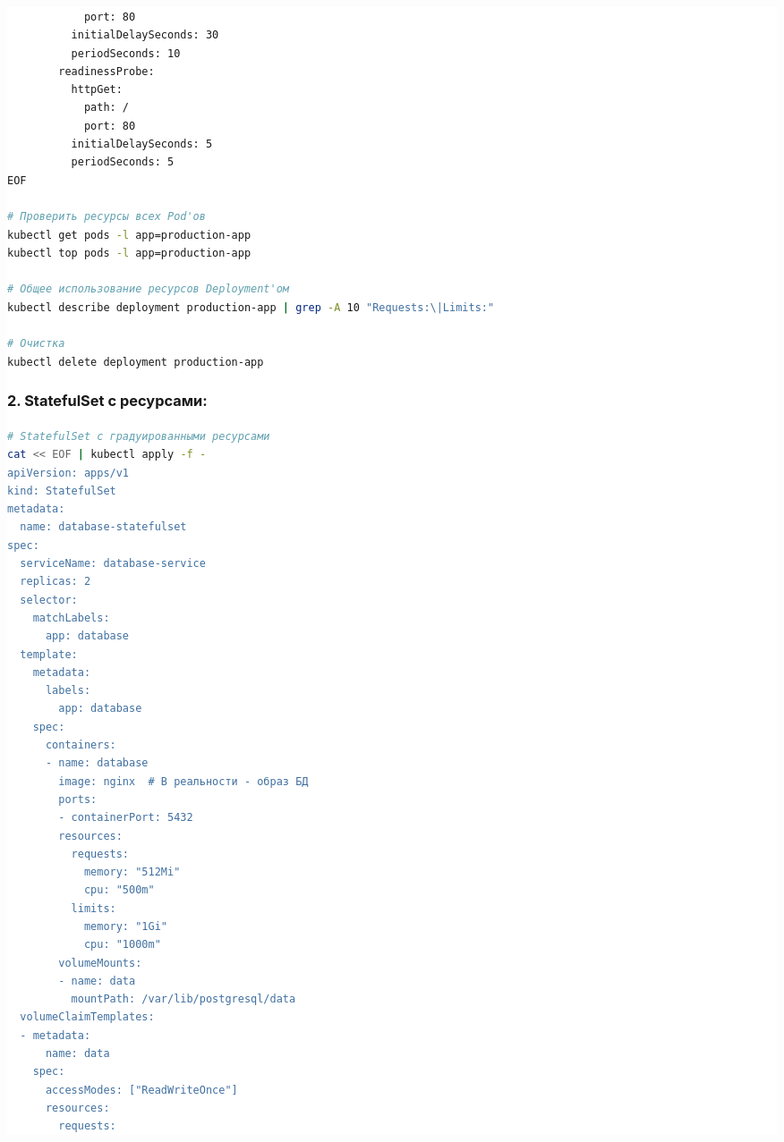 ```bash
            port: 80
          initialDelaySeconds: 30
          periodSeconds: 10
        readinessProbe:
          httpGet:
            path: /
            port: 80
          initialDelaySeconds: 5
          periodSeconds: 5
EOF

# Проверить ресурсы всех Pod'ов
kubectl get pods -l app=production-app
kubectl top pods -l app=production-app

# Общее использование ресурсов Deployment'ом
kubectl describe deployment production-app | grep -A 10 "Requests:\|Limits:"

# Очистка
kubectl delete deployment production-app
```

### **2. StatefulSet с ресурсами:**
```bash
# StatefulSet с градуированными ресурсами
cat << EOF | kubectl apply -f -
apiVersion: apps/v1
kind: StatefulSet
metadata:
  name: database-statefulset
spec:
  serviceName: database-service
  replicas: 2
  selector:
    matchLabels:
      app: database
  template:
    metadata:
      labels:
        app: database
    spec:
      containers:
      - name: database
        image: nginx  # В реальности - образ БД
        ports:
        - containerPort: 5432
        resources:
          requests:
            memory: "512Mi"
            cpu: "500m"
          limits:
            memory: "1Gi"
            cpu: "1000m"
        volumeMounts:
        - name: data
          mountPath: /var/lib/postgresql/data
  volumeClaimTemplates:
  - metadata:
      name: data
    spec:
      accessModes: ["ReadWriteOnce"]
      resources:
        requests:
```